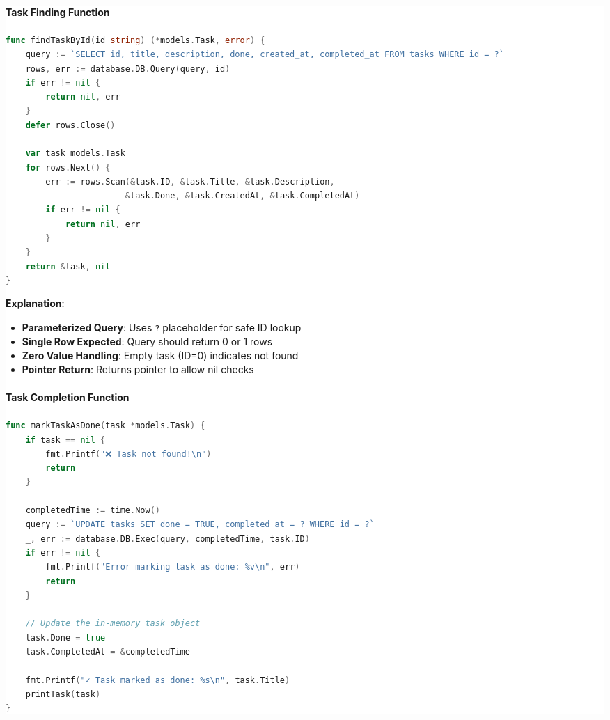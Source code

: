 #### Task Finding Function

```go
func findTaskById(id string) (*models.Task, error) {
    query := `SELECT id, title, description, done, created_at, completed_at FROM tasks WHERE id = ?`
    rows, err := database.DB.Query(query, id)
    if err != nil {
        return nil, err
    }
    defer rows.Close()

    var task models.Task
    for rows.Next() {
        err := rows.Scan(&task.ID, &task.Title, &task.Description, 
                        &task.Done, &task.CreatedAt, &task.CompletedAt)
        if err != nil {
            return nil, err
        }
    }
    return &task, nil
}
```

**Explanation**:
- **Parameterized Query**: Uses `?` placeholder for safe ID lookup
- **Single Row Expected**: Query should return 0 or 1 rows
- **Zero Value Handling**: Empty task (ID=0) indicates not found
- **Pointer Return**: Returns pointer to allow nil checks

#### Task Completion Function

```go
func markTaskAsDone(task *models.Task) {
    if task == nil {
        fmt.Printf("❌ Task not found!\n")
        return
    }

    completedTime := time.Now()
    query := `UPDATE tasks SET done = TRUE, completed_at = ? WHERE id = ?`
    _, err := database.DB.Exec(query, completedTime, task.ID)
    if err != nil {
        fmt.Printf("Error marking task as done: %v\n", err)
        return
    }
    
    // Update the in-memory task object
    task.Done = true
    task.CompletedAt = &completedTime
    
    fmt.Printf("✓ Task marked as done: %s\n", task.Title)
    printTask(task)
}
```
